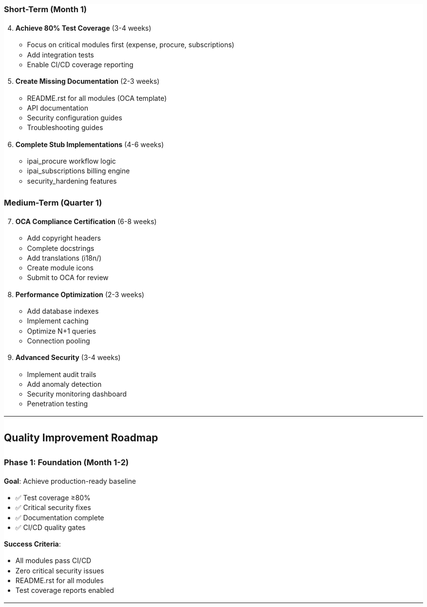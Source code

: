 ### Short-Term (Month 1)

4. **Achieve 80% Test Coverage** (3-4 weeks)
   - Focus on critical modules first (expense, procure, subscriptions)
   - Add integration tests
   - Enable CI/CD coverage reporting

5. **Create Missing Documentation** (2-3 weeks)
   - README.rst for all modules (OCA template)
   - API documentation
   - Security configuration guides
   - Troubleshooting guides

6. **Complete Stub Implementations** (4-6 weeks)
   - ipai_procure workflow logic
   - ipai_subscriptions billing engine
   - security_hardening features

### Medium-Term (Quarter 1)

7. **OCA Compliance Certification** (6-8 weeks)
   - Add copyright headers
   - Complete docstrings
   - Add translations (i18n/)
   - Create module icons
   - Submit to OCA for review

8. **Performance Optimization** (2-3 weeks)
   - Add database indexes
   - Implement caching
   - Optimize N+1 queries
   - Connection pooling

9. **Advanced Security** (3-4 weeks)
   - Implement audit trails
   - Add anomaly detection
   - Security monitoring dashboard
   - Penetration testing

---

## Quality Improvement Roadmap

### Phase 1: Foundation (Month 1-2)
**Goal**: Achieve production-ready baseline

- ✅ Test coverage ≥80%
- ✅ Critical security fixes
- ✅ Documentation complete
- ✅ CI/CD quality gates

**Success Criteria**:
- All modules pass CI/CD
- Zero critical security issues
- README.rst for all modules
- Test coverage reports enabled

---